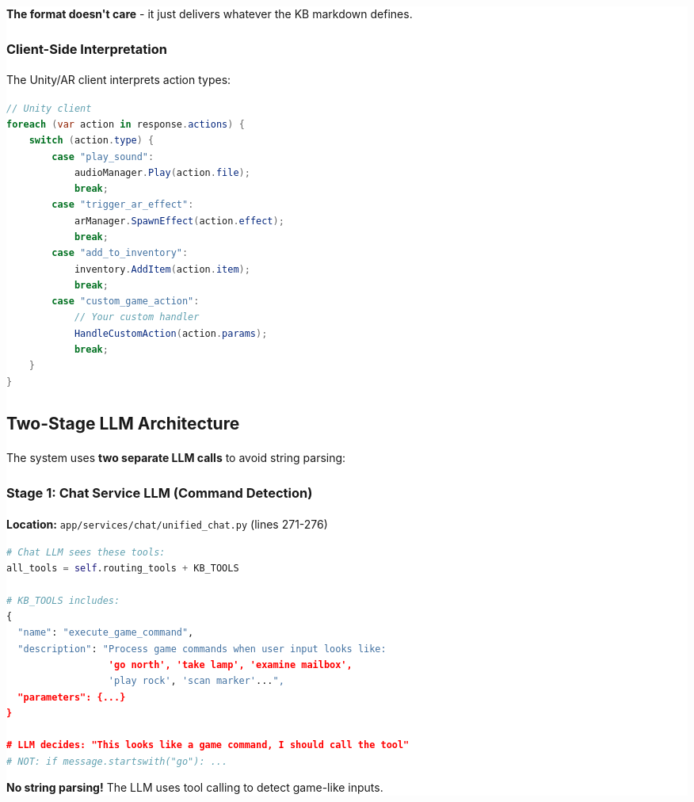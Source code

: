 **The format doesn't care** - it just delivers whatever the KB markdown defines.

### Client-Side Interpretation

The Unity/AR client interprets action types:

```csharp
// Unity client
foreach (var action in response.actions) {
    switch (action.type) {
        case "play_sound":
            audioManager.Play(action.file);
            break;
        case "trigger_ar_effect":
            arManager.SpawnEffect(action.effect);
            break;
        case "add_to_inventory":
            inventory.AddItem(action.item);
            break;
        case "custom_game_action":
            // Your custom handler
            HandleCustomAction(action.params);
            break;
    }
}
```

## Two-Stage LLM Architecture

The system uses **two separate LLM calls** to avoid string parsing:

### Stage 1: Chat Service LLM (Command Detection)

**Location:** `app/services/chat/unified_chat.py` (lines 271-276)

```python
# Chat LLM sees these tools:
all_tools = self.routing_tools + KB_TOOLS

# KB_TOOLS includes:
{
  "name": "execute_game_command",
  "description": "Process game commands when user input looks like:
                  'go north', 'take lamp', 'examine mailbox',
                  'play rock', 'scan marker'...",
  "parameters": {...}
}

# LLM decides: "This looks like a game command, I should call the tool"
# NOT: if message.startswith("go"): ...
```

**No string parsing!** The LLM uses tool calling to detect game-like inputs.
